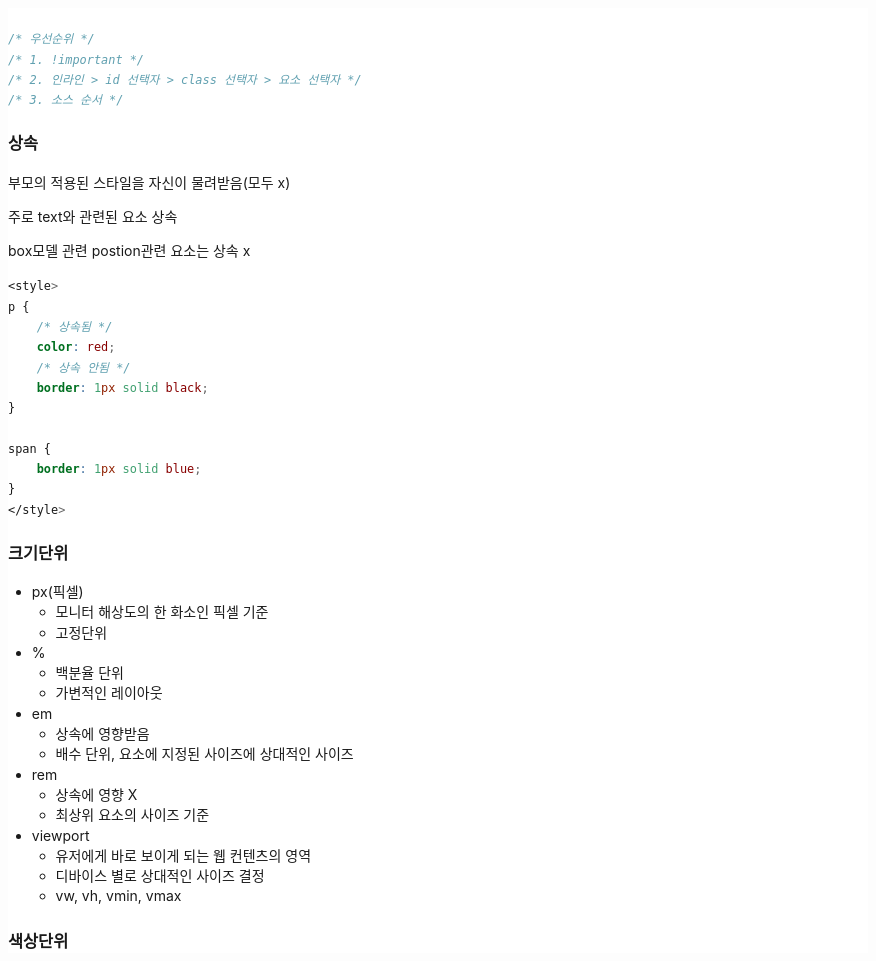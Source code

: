 ```css

/* 우선순위 */
/* 1. !important */
/* 2. 인라인 > id 선택자 > class 선택자 > 요소 선택자 */
/* 3. 소스 순서 */

```



### 상속

부모의 적용된 스타일을 자신이 물려받음(모두 x)

주로 text와 관련된 요소 상속

box모델 관련 postion관련 요소는 상속 x

```css
<style>
p {
    /* 상속됨 */
    color: red;
    /* 상속 안됨 */
    border: 1px solid black;
}

span {
    border: 1px solid blue;
}
</style>
```

### 크기단위

- px(픽셀)
  - 모니터 해상도의 한 화소인 픽셀 기준
  - 고정단위
- %
  - 백분율 단위
  - 가변적인 레이아웃
- em
  - 상속에 영향받음
  - 배수 단위, 요소에 지정된 사이즈에 상대적인 사이즈
- rem
  - 상속에 영향 X
  - 최상위 요소의 사이즈 기준
- viewport
  - 유저에게 바로 보이게 되는 웹 컨텐츠의 영역
  - 디바이스 별로 상대적인 사이즈 결정
  - vw, vh, vmin, vmax

### 색상단위
